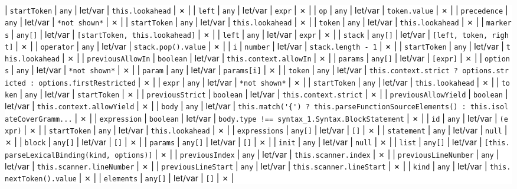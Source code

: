 | `startToken` | `any` | let/var | `this.lookahead` | ✗ |
| `left` | `any` | let/var | `expr` | ✗ |
| `op` | `any` | let/var | `token.value` | ✗ |
| `precedence` | `any` | let/var | `*not shown*` | ✗ |
| `startToken` | `any` | let/var | `this.lookahead` | ✗ |
| `token` | `any` | let/var | `this.lookahead` | ✗ |
| `markers` | `any[]` | let/var | `[startToken, this.lookahead]` | ✗ |
| `left` | `any` | let/var | `expr` | ✗ |
| `stack` | `any[]` | let/var | `[left, token, right]` | ✗ |
| `operator` | `any` | let/var | `stack.pop().value` | ✗ |
| `i` | `number` | let/var | `stack.length - 1` | ✗ |
| `startToken` | `any` | let/var | `this.lookahead` | ✗ |
| `previousAllowIn` | `boolean` | let/var | `this.context.allowIn` | ✗ |
| `params` | `any[]` | let/var | `[expr]` | ✗ |
| `options` | `any` | let/var | `*not shown*` | ✗ |
| `param` | `any` | let/var | `params[i]` | ✗ |
| `token` | `any` | let/var | `this.context.strict ? options.stricted : options.firstRestricted` | ✗ |
| `expr` | `any` | let/var | `*not shown*` | ✗ |
| `startToken` | `any` | let/var | `this.lookahead` | ✗ |
| `token` | `any` | let/var | `startToken` | ✗ |
| `previousStrict` | `boolean` | let/var | `this.context.strict` | ✗ |
| `previousAllowYield` | `boolean` | let/var | `this.context.allowYield` | ✗ |
| `body` | `any` | let/var | `this.match('{') ? this.parseFunctionSourceElements() : this.isolateCoverGramm...` | ✗ |
| `expression` | `boolean` | let/var | `body.type !== syntax_1.Syntax.BlockStatement` | ✗ |
| `id` | `any` | let/var | `(expr)` | ✗ |
| `startToken` | `any` | let/var | `this.lookahead` | ✗ |
| `expressions` | `any[]` | let/var | `[]` | ✗ |
| `statement` | `any` | let/var | `null` | ✗ |
| `block` | `any[]` | let/var | `[]` | ✗ |
| `params` | `any[]` | let/var | `[]` | ✗ |
| `init` | `any` | let/var | `null` | ✗ |
| `list` | `any[]` | let/var | `[this.parseLexicalBinding(kind, options)]` | ✗ |
| `previousIndex` | `any` | let/var | `this.scanner.index` | ✗ |
| `previousLineNumber` | `any` | let/var | `this.scanner.lineNumber` | ✗ |
| `previousLineStart` | `any` | let/var | `this.scanner.lineStart` | ✗ |
| `kind` | `any` | let/var | `this.nextToken().value` | ✗ |
| `elements` | `any[]` | let/var | `[]` | ✗ |